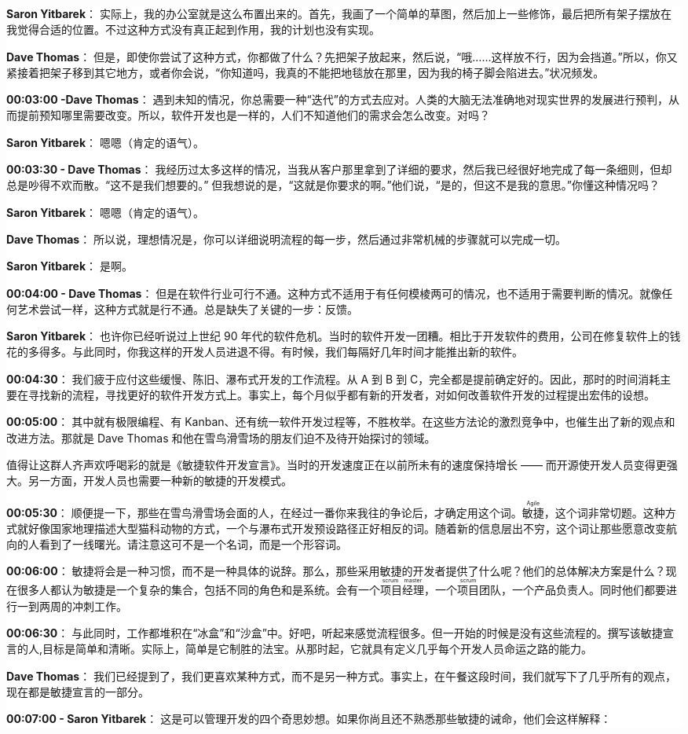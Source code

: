 **Saron Yitbarek**：
实际上，我的办公室就是这么布置出来的。首先，我画了一个简单的草图，然后加上一些修饰，最后把所有架子摆放在我觉得合适的位置。不过这种方式没有真正起到作用，我的计划也没有实现。

**Dave Thomas**：
但是，即使你尝试了这种方式，你都做了什么？先把架子放起来，然后说，“哦……这样放不行，因为会挡道。”所以，你又紧接着把架子移到其它地方，或者你会说，“你知道吗，我真的不能把地毯放在那里，因为我的椅子脚会陷进去。”状况频发。

**00:03:00 -Dave Thomas**：
遇到未知的情况，你总需要一种“迭代”的方式去应对。人类的大脑无法准确地对现实世界的发展进行预判，从而提前预知哪里需要改变。所以，软件开发也是一样的，人们不知道他们的需求会怎么改变。对吗？

**Saron Yitbarek**：
嗯嗯（肯定的语气）。

**00:03:30 - Dave Thomas**：
我经历过太多这样的情况，当我从客户那里拿到了详细的要求，然后我已经很好地完成了每一条细则，但却总是吵得不欢而散。“这不是我们想要的。” 但我想说的是，“这就是你要求的啊。”他们说，“是的，但这不是我的意思。”你懂这种情况吗？

**Saron Yitbarek**：
嗯嗯（肯定的语气）。

**Dave Thomas**：
所以说，理想情况是，你可以详细说明流程的每一步，然后通过非常机械的步骤就可以完成一切。

**Saron Yitbarek**：
是啊。

**00:04:00 - Dave Thomas**：
但是在软件行业可行不通。这种方式不适用于有任何模棱两可的情况，也不适用于需要判断的情况。就像任何艺术尝试一样，这种方式就是行不通。总是缺失了关键的一步：反馈。

**Saron Yitbarek**：
也许你已经听说过上世纪 90 年代的软件危机。当时的软件开发一团糟。相比于开发软件的费用，公司在修复软件上的钱花的多得多。与此同时，你我这样的开发人员进退不得。有时候，我们每隔好几年时间才能推出新的软件。

**00:04:30**：
我们疲于应付这些缓慢、陈旧、瀑布式开发的工作流程。从 A 到 B 到 C，完全都是提前确定好的。因此，那时的时间消耗主要在寻找新的流程，寻找更好的软件开发方式上。事实上，每个月似乎都有新的开发者，对如何改善软件开发的过程提出宏伟的设想。

**00:05:00**：
其中就有极限编程、有 Kanban、还有统一软件开发过程等，不胜枚举。在这些方法论的激烈竞争中，也催生出了新的观点和改进方法。那就是 Dave Thomas 和他在雪鸟滑雪场的朋友们迫不及待开始探讨的领域。

值得让这群人齐声欢呼喝彩的就是《敏捷软件开发宣言》。当时的开发速度正在以前所未有的速度保持增长 —— 而开源使开发人员变得更强大。另一方面，开发人员也需要一种新的敏捷的开发模式。

**00:05:30**：
顺便提一下，那些在雪鸟滑雪场会面的人，在经过一番你来我往的争论后，才确定用这个词。<ruby>敏捷<rt>Agile</rt></ruby>，这个词非常切题。这种方式就好像国家地理描述大型猫科动物的方式，一个与瀑布式开发预设路径正好相反的词。随着新的信息层出不穷，这个词让那些愿意改变航向的人看到了一线曙光。请注意这可不是一个名词，而是一个形容词。

**00:06:00**：
敏捷将会是一种习惯，而不是一种具体的说辞。那么，那些采用敏捷的开发者提供了什么呢？他们的总体解决方案是什么？现在很多人都认为敏捷是一个复杂的集合，包括不同的角色和是系统。会有一个<ruby>项目经理<rt>scrum master</rt></ruby>，一个<ruby>项目<rt>scrum</rt></ruby>团队，一个产品负责人。同时他们都要进行一到两周的冲刺工作。

**00:06:30**：
与此同时，工作都堆积在“冰盒”和“沙盒”中。好吧，听起来感觉流程很多。但一开始的时候是没有这些流程的。撰写该敏捷宣言的人,目标是简单和清晰。实际上，简单是它制胜的法宝。从那时起，它就具有定义几乎每个开发人员命运之路的能力。

**Dave Thomas**：
我们已经提到了，我们更喜欢某种方式，而不是另一种方式。事实上，在午餐这段时间，我们就写下了几乎所有的观点，现在都是敏捷宣言的一部分。

**00:07:00 - Saron Yitbarek**：
这是可以管理开发的四个奇思妙想。如果你尚且还不熟悉那些敏捷的诫命，他们会这样解释：
